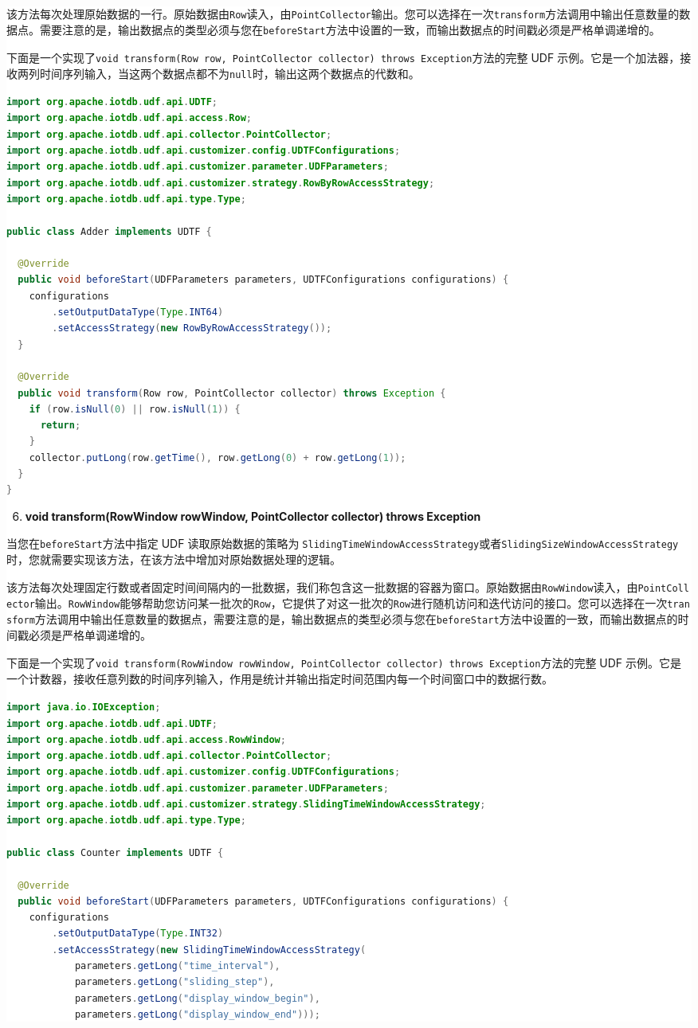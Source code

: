 该方法每次处理原始数据的一行。原始数据由`Row`读入，由`PointCollector`输出。您可以选择在一次`transform`方法调用中输出任意数量的数据点。需要注意的是，输出数据点的类型必须与您在`beforeStart`方法中设置的一致，而输出数据点的时间戳必须是严格单调递增的。

下面是一个实现了`void transform(Row row, PointCollector collector) throws Exception`方法的完整 UDF 示例。它是一个加法器，接收两列时间序列输入，当这两个数据点都不为`null`时，输出这两个数据点的代数和。

``` java
import org.apache.iotdb.udf.api.UDTF;
import org.apache.iotdb.udf.api.access.Row;
import org.apache.iotdb.udf.api.collector.PointCollector;
import org.apache.iotdb.udf.api.customizer.config.UDTFConfigurations;
import org.apache.iotdb.udf.api.customizer.parameter.UDFParameters;
import org.apache.iotdb.udf.api.customizer.strategy.RowByRowAccessStrategy;
import org.apache.iotdb.udf.api.type.Type;

public class Adder implements UDTF {

  @Override
  public void beforeStart(UDFParameters parameters, UDTFConfigurations configurations) {
    configurations
        .setOutputDataType(Type.INT64)
        .setAccessStrategy(new RowByRowAccessStrategy());
  }

  @Override
  public void transform(Row row, PointCollector collector) throws Exception {
    if (row.isNull(0) || row.isNull(1)) {
      return;
    }
    collector.putLong(row.getTime(), row.getLong(0) + row.getLong(1));
  }
}
```

6. **void transform(RowWindow rowWindow, PointCollector collector) throws Exception**

当您在`beforeStart`方法中指定 UDF 读取原始数据的策略为 `SlidingTimeWindowAccessStrategy`或者`SlidingSizeWindowAccessStrategy`时，您就需要实现该方法，在该方法中增加对原始数据处理的逻辑。

该方法每次处理固定行数或者固定时间间隔内的一批数据，我们称包含这一批数据的容器为窗口。原始数据由`RowWindow`读入，由`PointCollector`输出。`RowWindow`能够帮助您访问某一批次的`Row`，它提供了对这一批次的`Row`进行随机访问和迭代访问的接口。您可以选择在一次`transform`方法调用中输出任意数量的数据点，需要注意的是，输出数据点的类型必须与您在`beforeStart`方法中设置的一致，而输出数据点的时间戳必须是严格单调递增的。

下面是一个实现了`void transform(RowWindow rowWindow, PointCollector collector) throws Exception`方法的完整 UDF 示例。它是一个计数器，接收任意列数的时间序列输入，作用是统计并输出指定时间范围内每一个时间窗口中的数据行数。

```java
import java.io.IOException;
import org.apache.iotdb.udf.api.UDTF;
import org.apache.iotdb.udf.api.access.RowWindow;
import org.apache.iotdb.udf.api.collector.PointCollector;
import org.apache.iotdb.udf.api.customizer.config.UDTFConfigurations;
import org.apache.iotdb.udf.api.customizer.parameter.UDFParameters;
import org.apache.iotdb.udf.api.customizer.strategy.SlidingTimeWindowAccessStrategy;
import org.apache.iotdb.udf.api.type.Type;

public class Counter implements UDTF {

  @Override
  public void beforeStart(UDFParameters parameters, UDTFConfigurations configurations) {
    configurations
        .setOutputDataType(Type.INT32)
        .setAccessStrategy(new SlidingTimeWindowAccessStrategy(
            parameters.getLong("time_interval"),
            parameters.getLong("sliding_step"),
            parameters.getLong("display_window_begin"),
            parameters.getLong("display_window_end")));
```